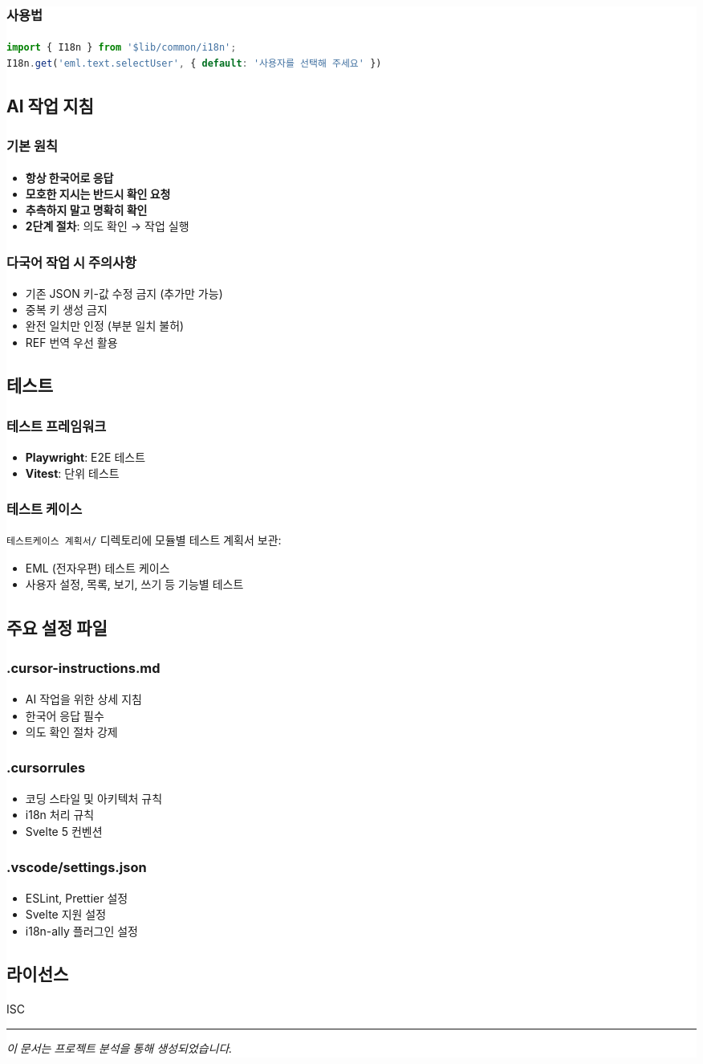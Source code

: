 ### 사용법
```typescript
import { I18n } from '$lib/common/i18n';
I18n.get('eml.text.selectUser', { default: '사용자를 선택해 주세요' })
```

## AI 작업 지침

### 기본 원칙
- **항상 한국어로 응답**
- **모호한 지시는 반드시 확인 요청**
- **추측하지 말고 명확히 확인**
- **2단계 절차**: 의도 확인 → 작업 실행

### 다국어 작업 시 주의사항
- 기존 JSON 키-값 수정 금지 (추가만 가능)
- 중복 키 생성 금지
- 완전 일치만 인정 (부분 일치 불허)
- REF 번역 우선 활용

## 테스트

### 테스트 프레임워크
- **Playwright**: E2E 테스트
- **Vitest**: 단위 테스트

### 테스트 케이스
`테스트케이스 계획서/` 디렉토리에 모듈별 테스트 계획서 보관:
- EML (전자우편) 테스트 케이스
- 사용자 설정, 목록, 보기, 쓰기 등 기능별 테스트

## 주요 설정 파일

### .cursor-instructions.md
- AI 작업을 위한 상세 지침
- 한국어 응답 필수
- 의도 확인 절차 강제

### .cursorrules
- 코딩 스타일 및 아키텍처 규칙
- i18n 처리 규칙
- Svelte 5 컨벤션

### .vscode/settings.json
- ESLint, Prettier 설정
- Svelte 지원 설정
- i18n-ally 플러그인 설정

## 라이선스
ISC

---
*이 문서는 프로젝트 분석을 통해 생성되었습니다.*